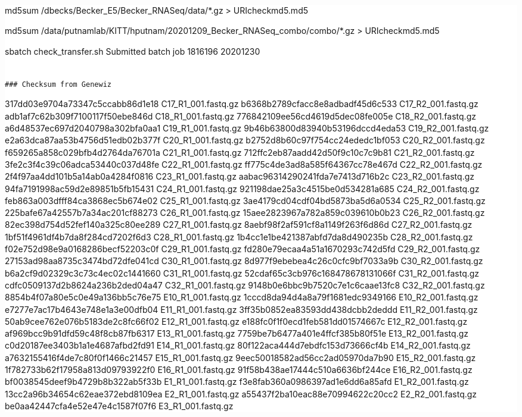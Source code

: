 
md5sum /dbecks/Becker_E5/Becker_RNASeq/data/*.gz > URIcheckmd5.md5

md5sum /data/putnamlab/KITT/hputnam/20201209_Becker_RNASeq_combo/combo/*.gz > URIcheckmd5.md5

```

```
sbatch check_transfer.sh
Submitted batch job 1816196 20201230
```

### Checksum from Genewiz

```
317dd03e9704a73347c5ccabb86d1e18  C17_R1_001.fastq.gz
b6368b2789cfacc8e8adbadf45d6c533  C17_R2_001.fastq.gz
adb1af7c62b309f7100117f50ebe846d  C18_R1_001.fastq.gz
776842109ee56cd4619d5dec08fe005e  C18_R2_001.fastq.gz
a6d48537ec697d2040798a302bfa0aa1  C19_R1_001.fastq.gz
9b46b63800d83940b53196dccd4eda53  C19_R2_001.fastq.gz
e2a63dca87aa53b4756d51edb02b377f  C20_R1_001.fastq.gz
b2752d8b60c97f754cc24ededc1bf053  C20_R2_001.fastq.gz
f659265a858c029bfb4d2764da76701a  C21_R1_001.fastq.gz
712ffc2eb87aadd42d50f9c10c7c9b81  C21_R2_001.fastq.gz
3fe2c3f4c39c06adca53440c037d48fe  C22_R1_001.fastq.gz
ff775c4de3ad8a585f64367cc78e467d  C22_R2_001.fastq.gz
2f4f97aa4dd101b5a14ab0a4284f0816  C23_R1_001.fastq.gz
aabac96314290241fda7e7413d716b2c  C23_R2_001.fastq.gz
94fa7191998ac59d2e89851b5fb15431  C24_R1_001.fastq.gz
921198dae25a3c4515be0d534281a685  C24_R2_001.fastq.gz
feb863a003dfff84ca3868ec5b674e02  C25_R1_001.fastq.gz
3ae4179cd04cdf04bd5873ba5d6a0534  C25_R2_001.fastq.gz
225bafe67a42557b7a34ac201cf88273  C26_R1_001.fastq.gz
15aee2823967a782a859c039610b0b23  C26_R2_001.fastq.gz
82ec398d754d52fef140a325c80ee289  C27_R1_001.fastq.gz
8aebf98f2af591cf8a1149f263f6d86d  C27_R2_001.fastq.gz
1bf51f4961df4b7da8f284cd7202f6d3  C28_R1_001.fastq.gz
1b4cc1e1be421387abfd7da8d490235b  C28_R2_001.fastq.gz
f02e752d98e9a0168286becf52203c0f  C29_R1_001.fastq.gz
fd280e79ecaa4a51a1670293c742d5fd  C29_R2_001.fastq.gz
27153ad98aa8735c3474bd72dfe041cd  C30_R1_001.fastq.gz
8d977f9ebebea4c26c0cfc9bf7033a9b  C30_R2_001.fastq.gz
b6a2cf9d02329c3c73c4ec02c1441660  C31_R1_001.fastq.gz
52cdaf65c3cb976c168478678131066f  C31_R2_001.fastq.gz
cdfc0509137d2b8624a236b2ded04a47  C32_R1_001.fastq.gz
9148b0e6bbc9b7520c7e1c6caae13fc8  C32_R2_001.fastq.gz
8854b4f07a80e5c0e49a136bb5c76e75  E10_R1_001.fastq.gz
1cccd8da94d4a8a79f1681edc9349166  E10_R2_001.fastq.gz
e7277e7ac17b4643e748e1a3e00dfb04  E11_R1_001.fastq.gz
3ff35b0852ea83593dd438dcbb2deddd  E11_R2_001.fastq.gz
50ab9cee762e076b5183de2c8fc66f02  E12_R1_001.fastq.gz
e188fc0f1f0ecd1feb581dd01574667c  E12_R2_001.fastq.gz
af969bcc9b91dfd59c48f8cb87fb6317  E13_R1_001.fastq.gz
7759be7b6477a401e4ffcf385b80f51e  E13_R2_001.fastq.gz
c0d20187ee3403b1a1e4687afbd2fd91  E14_R1_001.fastq.gz
80f122aca444d7ebdfc153d73666cf4b  E14_R2_001.fastq.gz
a7632155416f4de7c80f0f1466c21457  E15_R1_001.fastq.gz
9eec50018582ad56cc2ad05970da7b90  E15_R2_001.fastq.gz
1f782733b62f17958a813d09793922f0  E16_R1_001.fastq.gz
91f58b438ae17444c510a6636bf244ce  E16_R2_001.fastq.gz
bf0038545deef9b4729b8b322ab5f33b  E1_R1_001.fastq.gz
f3e8fab360a0986397ad1e6dd6a85afd  E1_R2_001.fastq.gz
13cc2a96b34654c62eae372ebd8109ea  E2_R1_001.fastq.gz
a55437f2ba10eac88e70994622c20cc2  E2_R2_001.fastq.gz
be0aa42447cfa4e52e47e4c1587f07f6  E3_R1_001.fastq.gz